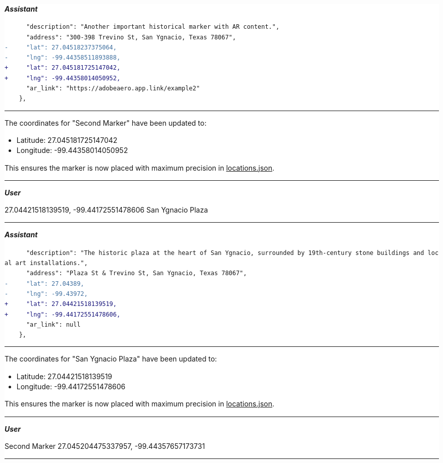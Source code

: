 _**Assistant**_

```diff
      "description": "Another important historical marker with AR content.",
      "address": "300-398 Trevino St, San Ygnacio, Texas 78067",
-     "lat": 27.04518237375064,
-     "lng": -99.44358511893888,
+     "lat": 27.045181725147042,
+     "lng": -99.44358014050952,
      "ar_link": "https://adobeaero.app.link/example2"
    },
```

---

The coordinates for "Second Marker" have been updated to:
- Latitude: 27.045181725147042
- Longitude: -99.44358014050952

This ensures the marker is now placed with maximum precision in [locations.json](locations.json).

---

_**User**_

27.04421518139519, -99.44172551478606 San Ygnacio Plaza

---

_**Assistant**_

```diff
      "description": "The historic plaza at the heart of San Ygnacio, surrounded by 19th-century stone buildings and local art installations.",
      "address": "Plaza St & Trevino St, San Ygnacio, Texas 78067",
-     "lat": 27.04389,
-     "lng": -99.43972,
+     "lat": 27.04421518139519,
+     "lng": -99.44172551478606,
      "ar_link": null
    },
```

---

The coordinates for "San Ygnacio Plaza" have been updated to:
- Latitude: 27.04421518139519
- Longitude: -99.44172551478606

This ensures the marker is now placed with maximum precision in [locations.json](locations.json).

---

_**User**_

Second Marker 27.045204475337957, -99.44357657173731

---
